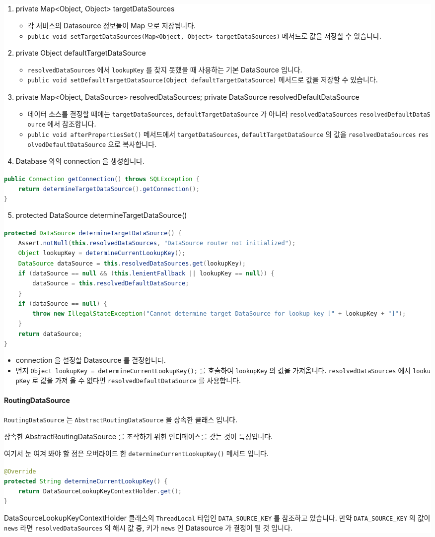 1. private Map<Object, Object> targetDataSources
    - 각 서비스의 Datasource 정보들이 Map 으로 저장됩니다. 
    - `public void setTargetDataSources(Map<Object, Object> targetDataSources)` 메서드로 값을 저장할 수 있습니다.
    
2. private Object defaultTargetDataSource
    - `resolvedDataSources` 에서 `lookupKey` 를 찾지 못했을 때 사용하는 기본 DataSource 입니다.
    - `public void setDefaultTargetDataSource(Object defaultTargetDataSource)` 메서드로 값을 저장할 수 있습니다.
    
3.  private Map<Object, DataSource> resolvedDataSources; private DataSource resolvedDefaultDataSource
    - 데이터 소스를 결정할 때에는 `targetDataSources`, `defaultTargetDataSource` 가 아니라 `resolvedDataSources` `resolvedDefaultDataSource` 에서 참조합니다. 
    - `public void afterPropertiesSet()` 메서드에서 `targetDataSources`, `defaultTargetDataSource` 의 값을 `resolvedDataSources` `resolvedDefaultDataSource` 으로 복사합니다.

4. 	Database 와의 connection 을 생성합니다.

```java
public Connection getConnection() throws SQLException {
    return determineTargetDataSource().getConnection();
}
```

5. protected DataSource determineTargetDataSource()

```java
protected DataSource determineTargetDataSource() {
    Assert.notNull(this.resolvedDataSources, "DataSource router not initialized");
    Object lookupKey = determineCurrentLookupKey();
    DataSource dataSource = this.resolvedDataSources.get(lookupKey);
    if (dataSource == null && (this.lenientFallback || lookupKey == null)) {
        dataSource = this.resolvedDefaultDataSource;
    }
    if (dataSource == null) {
        throw new IllegalStateException("Cannot determine target DataSource for lookup key [" + lookupKey + "]");
    }
    return dataSource;
}
```

- connection 을 설정할 Datasource 를 결정합니다.
- 먼저 `Object lookupKey = determineCurrentLookupKey();` 를 호출하여 `lookupKey` 의 값을 가져옵니다. `resolvedDataSources` 에서 `lookupKey` 로 값을 가져 올 수 없다면 `resolvedDefaultDataSource` 를 사용합니다.

#### RoutingDataSource
`RoutingDataSource` 는 `AbstractRoutingDataSource` 을 상속한 클래스 입니다. 

상속한 AbstractRoutingDataSource 를 조작하기 위한 인터페이스를 갖는 것이 특징입니다.

여기서 눈 여겨 봐야 할 점은 오버라이드 한 `determineCurrentLookupKey()` 메서드 입니다.

```java
@Override
protected String determineCurrentLookupKey() {
    return DataSourceLookupKeyContextHolder.get();
}
```
DataSourceLookupKeyContextHolder 클래스의 `ThreadLocal` 타입인 `DATA_SOURCE_KEY` 를 참조하고 있습니다.
만약 `DATA_SOURCE_KEY` 의 값이 `news` 라면 `resolvedDataSources` 의 해시 값 중, 키가 `news` 인 Datasource 가 결정이 될 것 입니다.
 